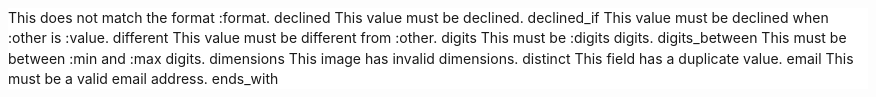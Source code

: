 <td align="left" >
This does not match the format :format.
</td>
</tr>
<tr><td align="left" >
declined
</td>
<td align="left" >
This value must be declined.
</td>
</tr>
<tr><td align="left" >
declined_if
</td>
<td align="left" >
This value must be declined when :other is :value.
</td>
</tr>
<tr><td align="left" >
different
</td>
<td align="left" >
This value must be different from :other.
</td>
</tr>
<tr><td align="left" >
digits
</td>
<td align="left" >
This must be :digits digits.
</td>
</tr>
<tr><td align="left" >
digits_between
</td>
<td align="left" >
This must be between :min and :max digits.
</td>
</tr>
<tr><td align="left" >
dimensions
</td>
<td align="left" >
This image has invalid dimensions.
</td>
</tr>
<tr><td align="left" >
distinct
</td>
<td align="left" >
This field has a duplicate value.
</td>
</tr>
<tr><td align="left" >
email
</td>
<td align="left" >
This must be a valid email address.
</td>
</tr>
<tr><td align="left" >
ends_with
</td>
<td align="left" >